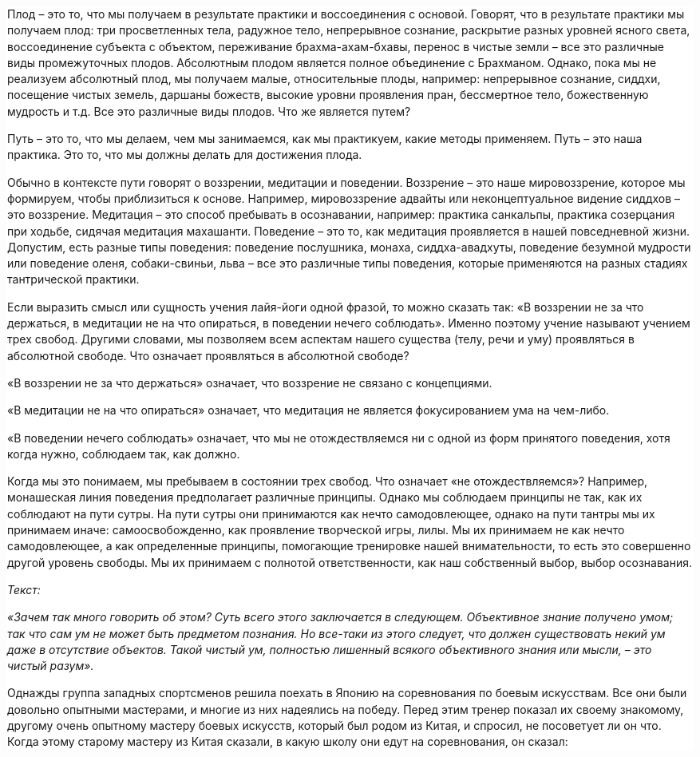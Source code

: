  Плод – это то, что мы получаем в результате практики и воссоединения с основой. Говорят, что в результате практики мы получаем плод: три просветленных тела, радужное тело, непрерывное сознание, раскрытие разных уровней ясного света, воссоединение субъекта с объектом, переживание брахма-ахам-бхавы, перенос в чистые земли – все это различные виды промежуточных плодов. Абсолютным плодом является полное объединение с Брахманом. Однако, пока мы не реализуем абсолютный плод, мы получаем малые, относительные плоды, например: непрерывное сознание, сиддхи, посещение чистых земель, даршаны божеств, высокие уровни проявления пран, бессмертное тело, божественную мудрость и т.д. Все это различные виды плодов. Что же является путем?

 Путь – это то, что мы делаем, чем мы занимаемся, как мы практикуем, какие методы применяем. Путь – это наша практика. Это то, что мы должны делать для достижения плода.

 Обычно в контексте пути говорят о воззрении, медитации и поведении. Воззрение – это наше мировоззрение, которое мы формируем, чтобы приблизиться к основе. Например, мировоззрение адвайты или неконцептуальное видение сиддхов – это воззрение. Медитация – это способ пребывать в осознавании, например: практика санкальпы, практика созерцания при ходьбе, сидячая медитация махашанти. Поведение – это то, как медитация проявляется в нашей повседневной жизни. Допустим, есть разные типы поведения: поведение послушника, монаха, сиддха-авадхуты, поведение безумной мудрости или поведение оленя, собаки-свиньи, льва – все это различные типы поведения, которые применяются на разных стадиях тантрической практики.

 Если выразить смысл или сущность учения лайя-йоги одной фразой, то можно сказать так: «В воззрении не за что держаться, в медитации не на что опираться, в поведении нечего соблюдать». Именно поэтому учение называют учением трех свобод. Другими словами, мы позволяем всем аспектам нашего существа (телу, речи и уму) проявляться в абсолютной свободе. Что означает проявляться в абсолютной свободе?

 «В воззрении не за что держаться» означает, что воззрение не связано с концепциями.

 «В медитации не на что опираться» означает, что медитация не является фокусированием ума на чем-либо.

 «В поведении нечего соблюдать» означает, что мы не отождествляемся ни с одной из форм принятого поведения, хотя когда нужно, соблюдаем так, как должно.

 Когда мы это понимаем, мы пребываем в состоянии трех свобод. Что означает «не отождествляемся»? Например, монашеская линия поведения предполагает различные принципы. Однако мы соблюдаем принципы не так, как их соблюдают на пути сутры. На пути сутры они принимаются как нечто самодовлеющее, однако на пути тантры мы их принимаем иначе: самоосвобожденно, как проявление творческой игры, лилы. Мы их принимаем не как нечто самодовлеющее, а как определенные принципы, помогающие тренировке нашей внимательности, то есть это совершенно другой уровень свободы. Мы их принимаем с полнотой ответственности, как наш собственный выбор, выбор осознавания.

  
 _Текст:_ 

 _«Зачем так много говорить об этом? Суть всего этого заключается в следующем. Объективное знание получено умом; так что сам ум не может быть предметом познания. Но все-таки из этого следует, что должен существовать некий ум даже в отсутствие объектов. Такой чистый ум, полностью лишенный всякого объективного знания или мысли, – это чистый разум»._ 

  
 Однажды группа западных спортсменов решила поехать в Японию на соревнования по боевым искусствам. Все они были довольно опытными мастерами, и многие из них надеялись на победу. Перед этим тренер показал их своему знакомому, другому очень опытному мастеру боевых искусств, который был родом из Китая, и спросил, не посоветует ли он что. Когда этому старому мастеру из Китая сказали, в какую школу они едут на соревнования, он сказал:
